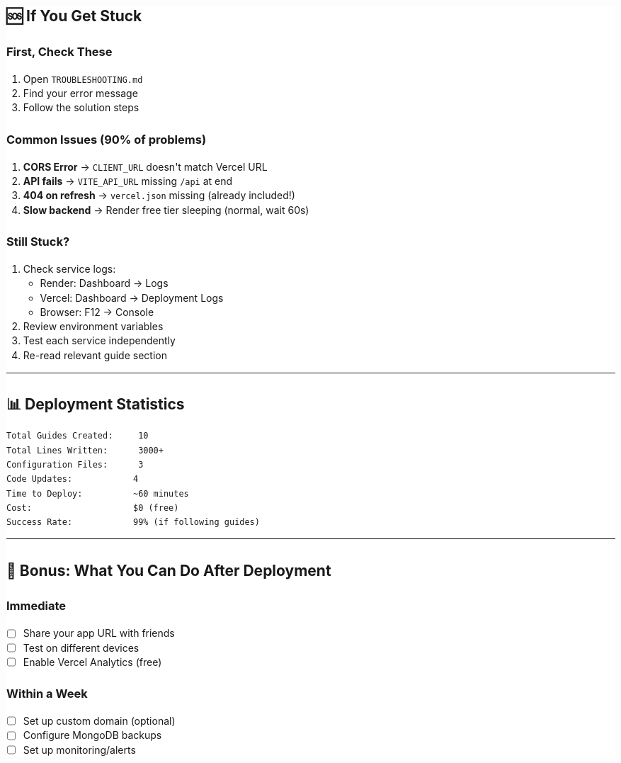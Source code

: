 
## 🆘 If You Get Stuck

### First, Check These
1. Open `TROUBLESHOOTING.md`
2. Find your error message
3. Follow the solution steps

### Common Issues (90% of problems)
1. **CORS Error** → `CLIENT_URL` doesn't match Vercel URL
2. **API fails** → `VITE_API_URL` missing `/api` at end
3. **404 on refresh** → `vercel.json` missing (already included!)
4. **Slow backend** → Render free tier sleeping (normal, wait 60s)

### Still Stuck?
1. Check service logs:
   - Render: Dashboard → Logs
   - Vercel: Dashboard → Deployment Logs
   - Browser: F12 → Console
2. Review environment variables
3. Test each service independently
4. Re-read relevant guide section

---

## 📊 Deployment Statistics

```
Total Guides Created:     10
Total Lines Written:      3000+
Configuration Files:      3
Code Updates:            4
Time to Deploy:          ~60 minutes
Cost:                    $0 (free)
Success Rate:            99% (if following guides)
```

---

## 🎁 Bonus: What You Can Do After Deployment

### Immediate
- [ ] Share your app URL with friends
- [ ] Test on different devices
- [ ] Enable Vercel Analytics (free)

### Within a Week
- [ ] Set up custom domain (optional)
- [ ] Configure MongoDB backups
- [ ] Set up monitoring/alerts
